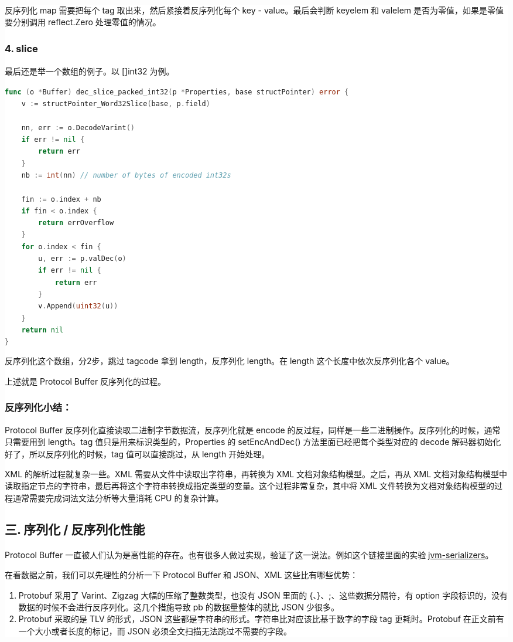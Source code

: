 反序列化 map 需要把每个 tag 取出来，然后紧接着反序列化每个 key - value。最后会判断 keyelem 和 valelem 是否为零值，如果是零值要分别调用 reflect.Zero 处理零值的情况。

### 4. slice

最后还是举一个数组的例子。以 []int32 为例。

```go
func (o *Buffer) dec_slice_packed_int32(p *Properties, base structPointer) error {
	v := structPointer_Word32Slice(base, p.field)

	nn, err := o.DecodeVarint()
	if err != nil {
		return err
	}
	nb := int(nn) // number of bytes of encoded int32s

	fin := o.index + nb
	if fin < o.index {
		return errOverflow
	}
	for o.index < fin {
		u, err := p.valDec(o)
		if err != nil {
			return err
		}
		v.Append(uint32(u))
	}
	return nil
}
```

反序列化这个数组，分2步，跳过 tagcode 拿到 length，反序列化 length。在 length 这个长度中依次反序列化各个 value。

上述就是 Protocol Buffer 反序列化的过程。

### 反序列化小结：

Protocol Buffer 反序列化直接读取二进制字节数据流，反序列化就是 encode 的反过程，同样是一些二进制操作。反序列化的时候，通常只需要用到 length。tag 值只是用来标识类型的，Properties 的 setEncAndDec() 方法里面已经把每个类型对应的 decode 解码器初始化好了，所以反序列化的时候，tag 值可以直接跳过，从 length 开始处理。

XML 的解析过程就复杂一些。XML 需要从文件中读取出字符串，再转换为 XML 文档对象结构模型。之后，再从 XML 文档对象结构模型中读取指定节点的字符串，最后再将这个字符串转换成指定类型的变量。这个过程非常复杂，其中将 XML 文件转换为文档对象结构模型的过程通常需要完成词法文法分析等大量消耗 CPU 的复杂计算。



## 三. 序列化 / 反序列化性能

Protocol Buffer 一直被人们认为是高性能的存在。也有很多人做过实现，验证了这一说法。例如这个链接里面的实验 [jvm-serializers](https://github.com/eishay/jvm-serializers/wiki)。

在看数据之前，我们可以先理性的分析一下 Protocol Buffer 和 JSON、XML 这些比有哪些优势：

1. Protobuf 采用了 Varint、Zigzag 大幅的压缩了整数类型，也没有 JSON 里面的 {、}、;、这些数据分隔符，有 option 字段标识的，没有数据的时候不会进行反序列化。这几个措施导致 pb 的数据量整体的就比 JSON 少很多。
2. Protobuf 采取的是 TLV 的形式，JSON 这些都是字符串的形式。字符串比对应该比基于数字的字段 tag 更耗时。Protobuf 在正文前有一个大小或者长度的标记，而 JSON 必须全文扫描无法跳过不需要的字段。
